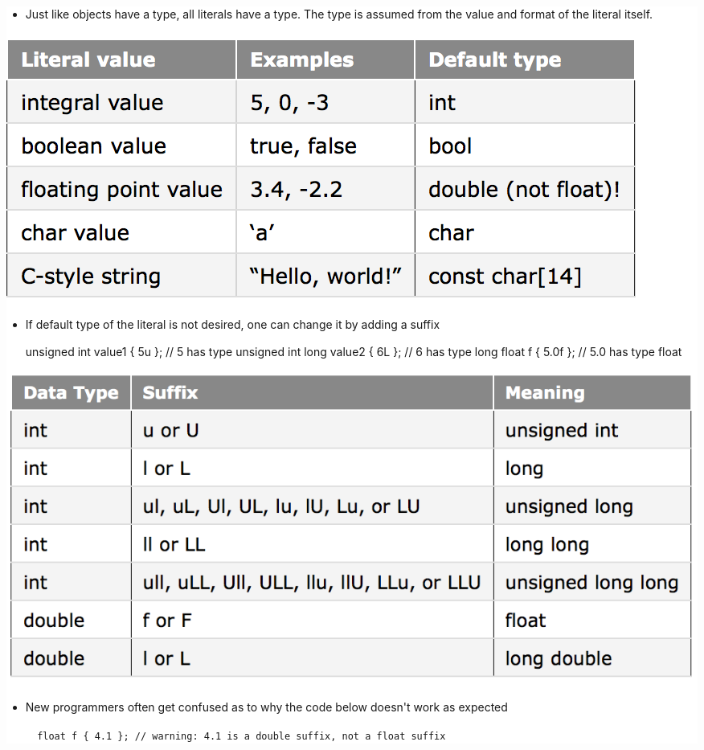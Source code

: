 - Just like objects have a type, all literals have a type. The type is assumed from the value and format of the literal itself.

![4%20Fundamental%20Data%20Types/Untitled%205.png](4%20Fundamental%20Data%20Types/Untitled%205.png)

- If default type of the literal is not desired, one can change it by adding a suffix

    unsigned int value1 { 5u }; // 5 has type unsigned int
    long value2 { 6L }; // 6 has type long
    float f { 5.0f }; // 5.0 has type float

![4%20Fundamental%20Data%20Types/Untitled%206.png](4%20Fundamental%20Data%20Types/Untitled%206.png)

- New programmers often get confused as to why the code below doesn't work as expected

        float f { 4.1 }; // warning: 4.1 is a double suffix, not a float suffix
        